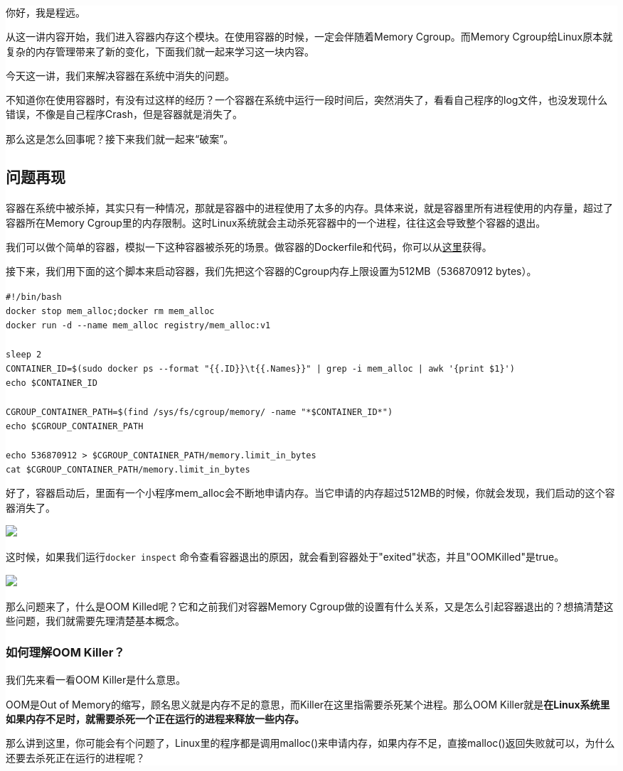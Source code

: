 你好，我是程远。

从这一讲内容开始，我们进入容器内存这个模块。在使用容器的时候，一定会伴随着Memory Cgroup。而Memory Cgroup给Linux原本就复杂的内存管理带来了新的变化，下面我们就一起来学习这一块内容。

今天这一讲，我们来解决容器在系统中消失的问题。

不知道你在使用容器时，有没有过这样的经历？一个容器在系统中运行一段时间后，突然消失了，看看自己程序的log文件，也没发现什么错误，不像是自己程序Crash，但是容器就是消失了。

那么这是怎么回事呢？接下来我们就一起来“破案”。

## 问题再现

容器在系统中被杀掉，其实只有一种情况，那就是容器中的进程使用了太多的内存。具体来说，就是容器里所有进程使用的内存量，超过了容器所在Memory Cgroup里的内存限制。这时Linux系统就会主动杀死容器中的一个进程，往往这会导致整个容器的退出。

我们可以做个简单的容器，模拟一下这种容器被杀死的场景。做容器的Dockerfile和代码，你可以从[这里](https://github.com/chengyli/training/tree/master/memory/oom)获得。

接下来，我们用下面的这个脚本来启动容器，我们先把这个容器的Cgroup内存上限设置为512MB（536870912 bytes）。

```
#!/bin/bash
docker stop mem_alloc;docker rm mem_alloc
docker run -d --name mem_alloc registry/mem_alloc:v1

sleep 2
CONTAINER_ID=$(sudo docker ps --format "{{.ID}}\t{{.Names}}" | grep -i mem_alloc | awk '{print $1}')
echo $CONTAINER_ID

CGROUP_CONTAINER_PATH=$(find /sys/fs/cgroup/memory/ -name "*$CONTAINER_ID*")
echo $CGROUP_CONTAINER_PATH

echo 536870912 > $CGROUP_CONTAINER_PATH/memory.limit_in_bytes
cat $CGROUP_CONTAINER_PATH/memory.limit_in_bytes
```

好了，容器启动后，里面有一个小程序mem\_alloc会不断地申请内存。当它申请的内存超过512MB的时候，你就会发现，我们启动的这个容器消失了。

![](https://static001.geekbang.org/resource/image/2d/5c/2db8dc6de63ae22c585e64fbf1a0395c.png?wh=1626%2A480)

这时候，如果我们运行`docker inspect` 命令查看容器退出的原因，就会看到容器处于"exited"状态，并且"OOMKilled"是true。

![](https://static001.geekbang.org/resource/image/da/2a/dafcb895b0c49b9d01b10d0bbac9102a.png?wh=1102%2A408)

那么问题来了，什么是OOM Killed呢？它和之前我们对容器Memory Cgroup做的设置有什么关系，又是怎么引起容器退出的？想搞清楚这些问题，我们就需要先理清楚基本概念。

### 如何理解OOM Killer？

我们先来看一看OOM Killer是什么意思。

OOM是Out of Memory的缩写，顾名思义就是内存不足的意思，而Killer在这里指需要杀死某个进程。那么OOM Killer就是**在Linux系统里如果内存不足时，就需要杀死一个正在运行的进程来释放一些内存。**

那么讲到这里，你可能会有个问题了，Linux里的程序都是调用malloc()来申请内存，如果内存不足，直接malloc()返回失败就可以，为什么还要去杀死正在运行的进程呢？

